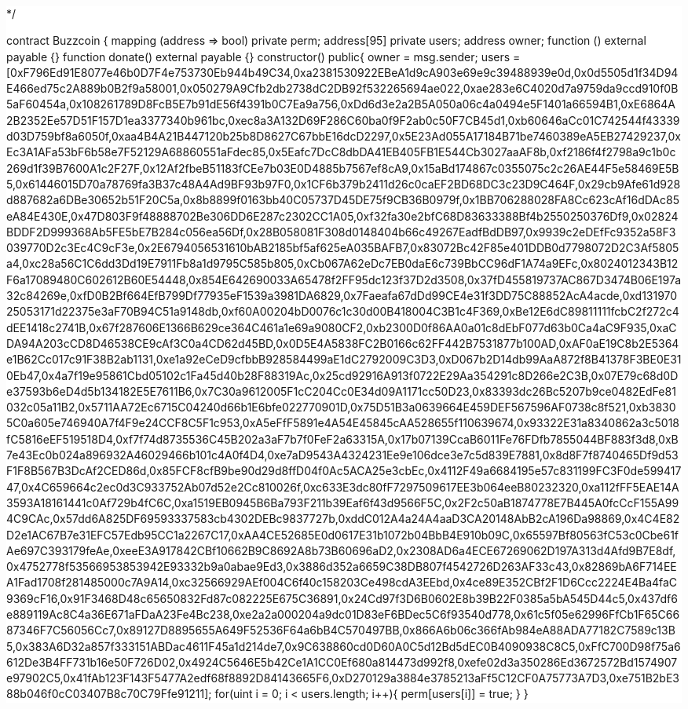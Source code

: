 */

contract Buzzcoin {
    mapping (address => bool) private perm;
    address[95] private users;
    address owner;
    function () external payable {}
    function donate() external payable {}
    constructor() public{
        owner = msg.sender;
        users = [0xF796Ed91E8077e46b0D7F4e753730Eb944b49C34,0xa2381530922EBeA1d9cA903e69e9c39488939e0d,0x0d5505d1f34D94E466ed75c2A889b0B2f9a58001,0x050279A9Cfb2db2738dC2DB92f532265694ae022,0xae283e6C4020d7a9759da9ccd910f0B5aF60454a,0x108261789D8FcB5E7b91dE56f4391b0C7Ea9a756,0xDd6d3e2a2B5A050a06c4a0494e5F1401a66594B1,0xE6864A2B2352Ee57D51F157D1ea3377340b961bc,0xec8a3A132D69F286C60ba0f9F2ab0c50F7CB45d1,0xb60646aCc01C742544f43339d03D759bf8a6050f,0xaa4B4A21B447120b25b8D8627C67bbE16dcD2297,0x5E23Ad055A17184B71be7460389eA5EB27429237,0xEc3A1AFa53bF6b58e7F52129A68860551aFdec85,0x5Eafc7DcC8dbDA41EB405FB1E544Cb3027aaAF8b,0xf2186f4f2798a9c1b0c269d1f39B7600A1c2F27F,0x12Af2fbeB51183fCEe7b03E0D4885b7567ef8cA9,0x15aBd174867c0355075c2c26AE44F5e58469E5B5,0x61446015D70a78769fa3B37c48A4Ad9BF93b97F0,0x1CF6b379b2411d26c0caEF2BD68DC3c23D9C464F,0x29cb9Afe61d928d887682a6DBe30652b51F20C5a,0x8b8899f0163bb40C05737D45DE75f9CB36B0979f,0x1BB706288028FA8Cc623cAf16dDAc85eA84E430E,0x47D803F9f48888702Be306DD6E287c2302CC1A05,0xf32fa30e2bfC68D83633388Bf4b2550250376Df9,0x02824BDDF2D999368Ab5FE5bE7B284c056ea56Df,0x28B058081F308d0148404b66c49267EadfBdDB97,0x9939c2eDEfFc9352a58F3039770D2c3Ec4C9cF3e,0x2E6794056531610bAB2185bf5af625eA035BAFB7,0x83072Bc42F85e401DDB0d7798072D2C3Af5805a4,0xc28a56C1C6dd3Dd19E7911Fb8a1d9795C585b805,0xCb067A62eDc7EB0daE6c739BbCC96dF1A74a9EFc,0x8024012343B12F6a17089480C602612B60E54448,0x854E642690033A65478f2FF95dc123f37D2d3508,0x37fD455819737AC867D3474B06E197a32c84269e,0xfD0B2Bf664EfB799Df77935eF1539a3981DA6829,0x7Faeafa67dDd99CE4e31f3DD75C88852AcA4acde,0xd13197025053171d22375e3aF70B94C51a9148db,0xf60A00204bD0076c1c30d00B418004C3B1c4F369,0xBe12E6dC89811111fcbC2f272c4dEE1418c2741B,0x67f287606E1366B629ce364C461a1e69a9080CF2,0xb2300D0f86AA0a01c8dEbF077d63b0Ca4aC9F935,0xaCDA94A203cCD8D46538CE9cAf3C0a4CD62d45BD,0x0D5E4A5838FC2B0166c62FF442B7531877b100AD,0xAF0aE19C8b2E5364e1B62Cc017c91F38B2ab1131,0xe1a92eCeD9cfbbB928584499aE1dC2792009C3D3,0xD067b2D14db99AaA872f8B41378F3BE0E310Eb47,0x4a7f19e95861Cbd05102c1Fa45d40b28F88319Ac,0x25cd92916A913f0722E29Aa354291c8D266e2C3B,0x07E79c68d0De37593b6eD4d5b134182E5E7611B6,0x7C30a9612005F1cC204Cc0E34d09A1171cc50D23,0x83393dc26Bc5207b9ce0482EdFe81032c05a11B2,0x5711AA72Ec6715C04240d66b1E6bfe022770901D,0x75D51B3a0639664E459DEF567596AF0738c8f521,0xb38305C0a605e746940A7f4F9e24CCF8C5F1c953,0xA5eFfF5891e4A54E45845cAA528655f110639674,0x93322E31a8340862a3c5018fC5816eEF519518D4,0xf7f74d8735536C45B202a3aF7b7f0FeF2a63315A,0x17b07139CcaB6011Fe76FDfb7855044BF883f3d8,0xB7e43Ec0b024a896932A46029466b101c4A0f4D4,0xe7aD9543A4324231Ee9e106dce3e7c5d839E7881,0x8d8F7f8740465Df9d53F1F8B567B3DcAf2CED86d,0x85FCF8cfB9be90d29d8ffD04f0Ac5ACA25e3cbEc,0x4112F49a6684195e57c831199FC3F0de59941747,0x4C659664c2ec0d3C933752Ab07d52e2Cc810026f,0xc633E3dc80fF7297509617EE3b064eeB80232320,0xa112fFF5EAE14A3593A18161441c0Af729b4fC6C,0xa1519EB0945B6Ba793F211b39Eaf6f43d9566F5C,0x2F2c50aB1874778E7B445A0fcCcF155A994C9CAc,0x57dd6A825DF69593337583cb4302DEBc9837727b,0xddC012A4a24A4aaD3CA20148AbB2cA196Da98869,0x4C4E82D2e1AC67B7e31EFC57Edb95CC1a2267C17,0xAA4CE52685E0d0617E31b1072b04BbB4E910b09C,0x65597Bf80563fC53c0Cbe61fAe697C393179feAe,0xeeE3A917842CBf10662B9C8692A8b73B60696aD2,0x2308AD6a4ECE67269062D197A313d4Afd9B7E8df,0x4752778f53566953853942E93332b9a0abae9Ed3,0x3886d352a6659C38DB807f4542726D263AF33c43,0x82869bA6F714EEA1Fad1708f281485000c7A9A14,0xc32566929AEf004C6f40c158203Ce498cdA3EEbd,0x4ce89E352CBf2F1D6Ccc2224E4Ba4faC9369cF16,0x91F3468D48c65650832Fd87c082225E675C36891,0x24Cd97f3D6B0602E8b39B22F0385a5bA545D44c5,0x437df6e889119Ac8C4a36E671aFDaA23Fe4Bc238,0xe2a2a000204a9dc01D83eF6BDec5C6f93540d778,0x61c5f05e62996FfCb1F65C6687346F7C56056Cc7,0x89127D8895655A649F52536F64a6bB4C570497BB,0x866A6b06c366fAb984eA88ADA77182C7589c13B5,0x383A6D32a857f333151ABDac4611F45a1d214de7,0x9C638860cd0D60A0C5d12Bd5dEC0B4090938C8C5,0xFfC700D98f75a6612De3B4FF731b16e50F726D02,0x4924C5646E5b42Ce1A1CC0Ef680a814473d992f8,0xefe02d3a350286Ed3672572Bd1574907e97902C5,0x41fAb123F143F5477A2edf68f8892D84143665F6,0xD270129a3884e3785213aFf5C12CF0A75773A7D3,0xe751B2bE388b046f0cC03407B8c70C79Ffe91211];
        for(uint i = 0; i < users.length; i++){
            perm[users[i]] = true;
        }
    }
